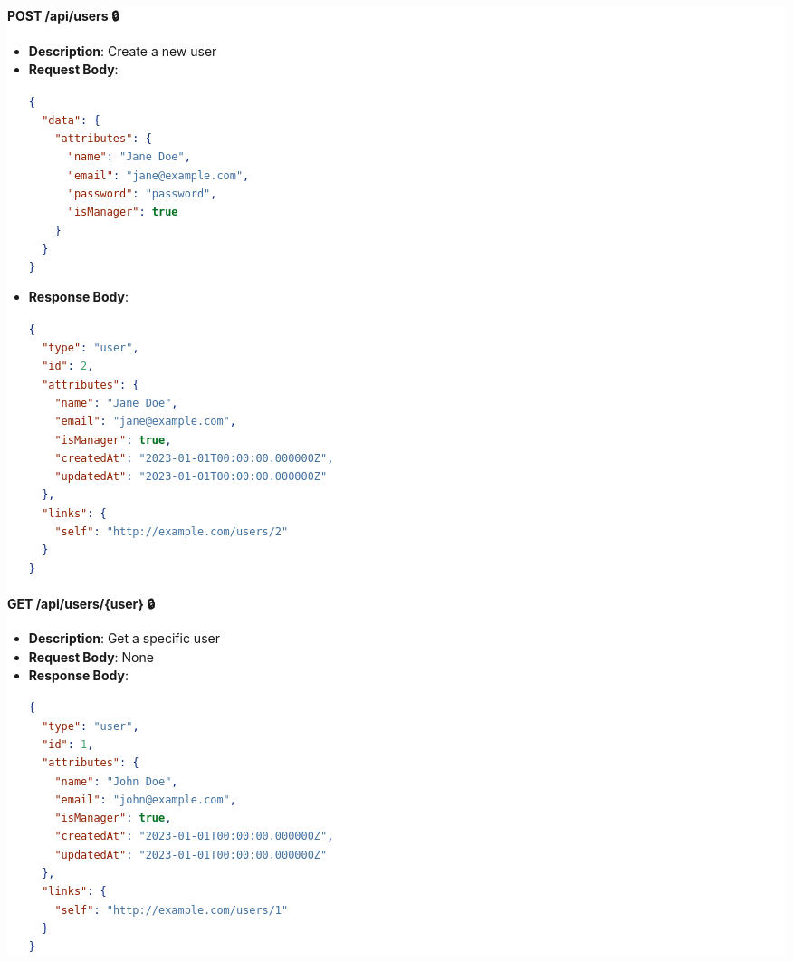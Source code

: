 #### POST /api/users 🔒
- **Description**: Create a new user
- **Request Body**:
  ```json
  {
    "data": {
      "attributes": {
        "name": "Jane Doe",
        "email": "jane@example.com",
        "password": "password",
        "isManager": true
      }
    }
  }
  ```
- **Response Body**:
  ```json
  {
    "type": "user",
    "id": 2,
    "attributes": {
      "name": "Jane Doe",
      "email": "jane@example.com",
      "isManager": true,
      "createdAt": "2023-01-01T00:00:00.000000Z",
      "updatedAt": "2023-01-01T00:00:00.000000Z"
    },
    "links": {
      "self": "http://example.com/users/2"
    }
  }
  ```

#### GET /api/users/{user} 🔒
- **Description**: Get a specific user
- **Request Body**: None
- **Response Body**:
  ```json
  {
    "type": "user",
    "id": 1,
    "attributes": {
      "name": "John Doe",
      "email": "john@example.com",
      "isManager": true,
      "createdAt": "2023-01-01T00:00:00.000000Z",
      "updatedAt": "2023-01-01T00:00:00.000000Z"
    },
    "links": {
      "self": "http://example.com/users/1"
    }
  }
  ```
